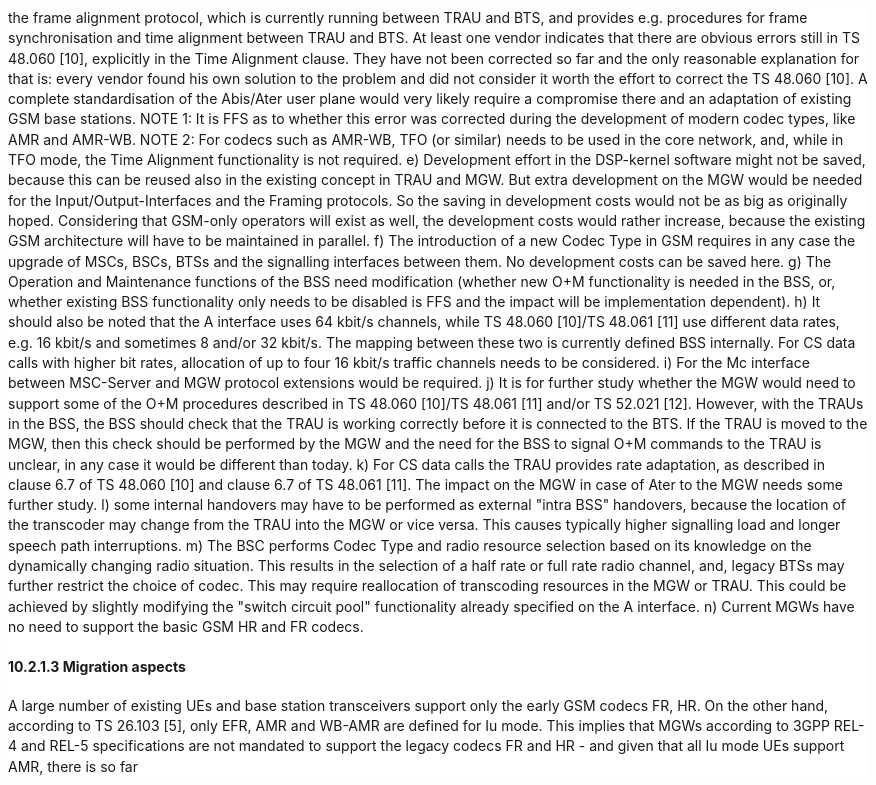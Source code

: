 the frame alignment protocol, which is currently running between TRAU and BTS,
and provides e.g. procedures for frame synchronisation and time alignment
between TRAU and BTS. At least one vendor indicates that there are obvious
errors still in TS 48.060 [10], explicitly in the Time Alignment clause. They
have not been corrected so far and the only reasonable explanation for that
is: every vendor found his own solution to the problem and did not consider it
worth the effort to correct the TS 48.060 [10]. A complete standardisation of
the Abis/Ater user plane would very likely require a compromise there and an
adaptation of existing GSM base stations.
NOTE 1: It is FFS as to whether this error was corrected during the
development of modern codec types, like AMR and AMR-WB.
NOTE 2: For codecs such as AMR-WB, TFO (or similar) needs to be used in the
core network, and, while in TFO mode, the Time Alignment functionality is not
required.
e) Development effort in the DSP-kernel software might not be saved, because
this can be reused also in the existing concept in TRAU and MGW. But extra
development on the MGW would be needed for the Input/Output-Interfaces and the
Framing protocols. So the saving in development costs would not be as big as
originally hoped. Considering that GSM-only operators will exist as well, the
development costs would rather increase, because the existing GSM architecture
will have to be maintained in parallel.
f) The introduction of a new Codec Type in GSM requires in any case the
upgrade of MSCs, BSCs, BTSs and the signalling interfaces between them. No
development costs can be saved here.
g) The Operation and Maintenance functions of the BSS need modification
(whether new O+M functionality is needed in the BSS, or, whether existing BSS
functionality only needs to be disabled is FFS and the impact will be
implementation dependent).
h) It should also be noted that the A interface uses 64 kbit/s channels, while
TS 48.060 [10]/TS 48.061 [11] use different data rates, e.g. 16 kbit/s and
sometimes 8 and/or 32 kbit/s. The mapping between these two is currently
defined BSS internally. For CS data calls with higher bit rates, allocation of
up to four 16 kbit/s traffic channels needs to be considered.
i) For the Mc interface between MSC-Server and MGW protocol extensions would
be required.
j) It is for further study whether the MGW would need to support some of the
O+M procedures described in TS 48.060 [10]/TS 48.061 [11] and/or TS 52.021
[12]. However, with the TRAUs in the BSS, the BSS should check that the TRAU
is working correctly before it is connected to the BTS. If the TRAU is moved
to the MGW, then this check should be performed by the MGW and the need for
the BSS to signal O+M commands to the TRAU is unclear, in any case it would be
different than today.
k) For CS data calls the TRAU provides rate adaptation, as described in clause
6.7 of TS 48.060 [10] and clause 6.7 of TS 48.061 [11]. The impact on the MGW
in case of Ater to the MGW needs some further study.
l) some internal handovers may have to be performed as external \"intra BSS\"
handovers, because the location of the transcoder may change from the TRAU
into the MGW or vice versa. This causes typically higher signalling load and
longer speech path interruptions.
m) The BSC performs Codec Type and radio resource selection based on its
knowledge on the dynamically changing radio situation. This results in the
selection of a half rate or full rate radio channel, and, legacy BTSs may
further restrict the choice of codec. This may require reallocation of
transcoding resources in the MGW or TRAU. This could be achieved by slightly
modifying the \"switch circuit pool\" functionality already specified on the A
interface.
n) Current MGWs have no need to support the basic GSM HR and FR codecs.
#### 10.2.1.3 Migration aspects
A large number of existing UEs and base station transceivers support only the
early GSM codecs FR, HR. On the other hand, according to TS 26.103 [5], only
EFR, AMR and WB-AMR are defined for Iu mode. This implies that MGWs according
to 3GPP REL-4 and REL-5 specifications are not mandated to support the legacy
codecs FR and HR - and given that all Iu mode UEs support AMR, there is so far